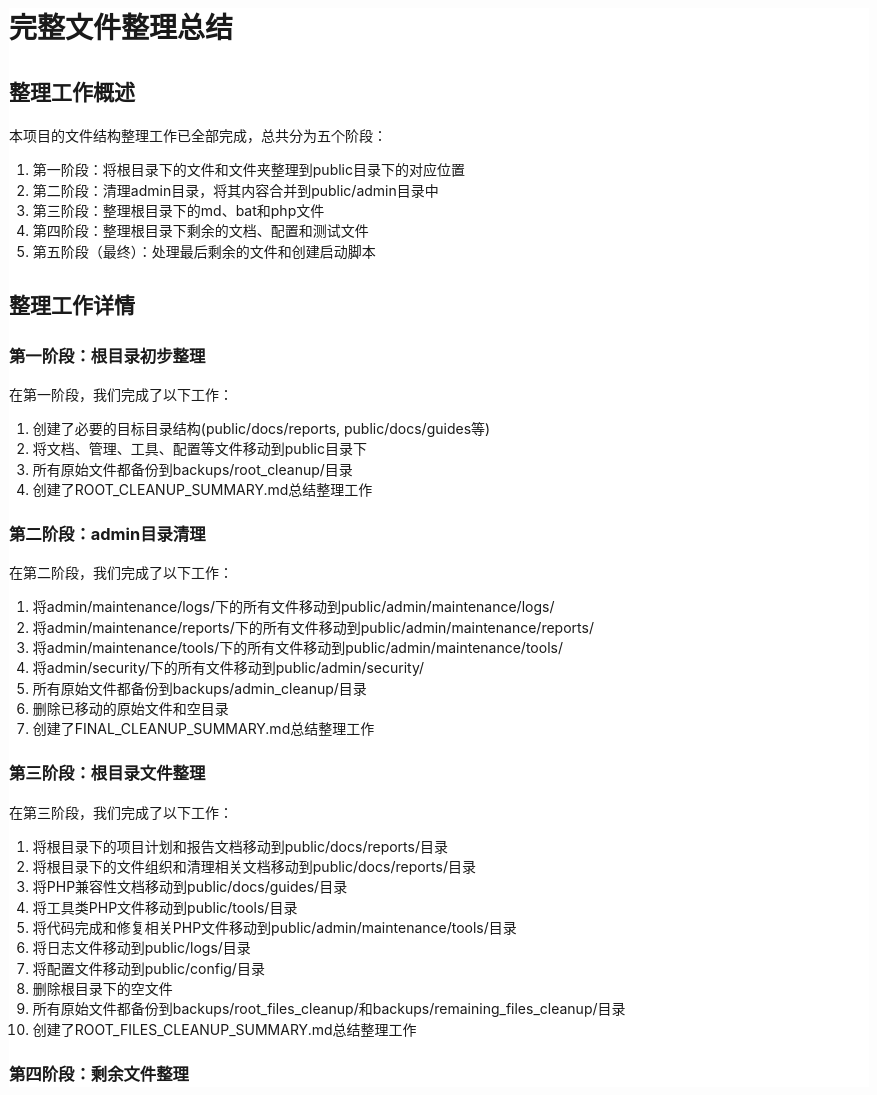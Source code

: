 # 完整文件整理总结

## 整理工作概述

本项目的文件结构整理工作已全部完成，总共分为五个阶段：

1. 第一阶段：将根目录下的文件和文件夹整理到public目录下的对应位置
2. 第二阶段：清理admin目录，将其内容合并到public/admin目录中
3. 第三阶段：整理根目录下的md、bat和php文件
4. 第四阶段：整理根目录下剩余的文档、配置和测试文件
5. 第五阶段（最终）：处理最后剩余的文件和创建启动脚本

## 整理工作详情

### 第一阶段：根目录初步整理

在第一阶段，我们完成了以下工作：

1. 创建了必要的目标目录结构(public/docs/reports, public/docs/guides等)
2. 将文档、管理、工具、配置等文件移动到public目录下
3. 所有原始文件都备份到backups/root_cleanup/目录
4. 创建了ROOT_CLEANUP_SUMMARY.md总结整理工作

### 第二阶段：admin目录清理

在第二阶段，我们完成了以下工作：

1. 将admin/maintenance/logs/下的所有文件移动到public/admin/maintenance/logs/
2. 将admin/maintenance/reports/下的所有文件移动到public/admin/maintenance/reports/
3. 将admin/maintenance/tools/下的所有文件移动到public/admin/maintenance/tools/
4. 将admin/security/下的所有文件移动到public/admin/security/
5. 所有原始文件都备份到backups/admin_cleanup/目录
6. 删除已移动的原始文件和空目录
7. 创建了FINAL_CLEANUP_SUMMARY.md总结整理工作

### 第三阶段：根目录文件整理

在第三阶段，我们完成了以下工作：

1. 将根目录下的项目计划和报告文档移动到public/docs/reports/目录
2. 将根目录下的文件组织和清理相关文档移动到public/docs/reports/目录
3. 将PHP兼容性文档移动到public/docs/guides/目录
4. 将工具类PHP文件移动到public/tools/目录
5. 将代码完成和修复相关PHP文件移动到public/admin/maintenance/tools/目录
6. 将日志文件移动到public/logs/目录
7. 将配置文件移动到public/config/目录
8. 删除根目录下的空文件
9. 所有原始文件都备份到backups/root_files_cleanup/和backups/remaining_files_cleanup/目录
10. 创建了ROOT_FILES_CLEANUP_SUMMARY.md总结整理工作

### 第四阶段：剩余文件整理
